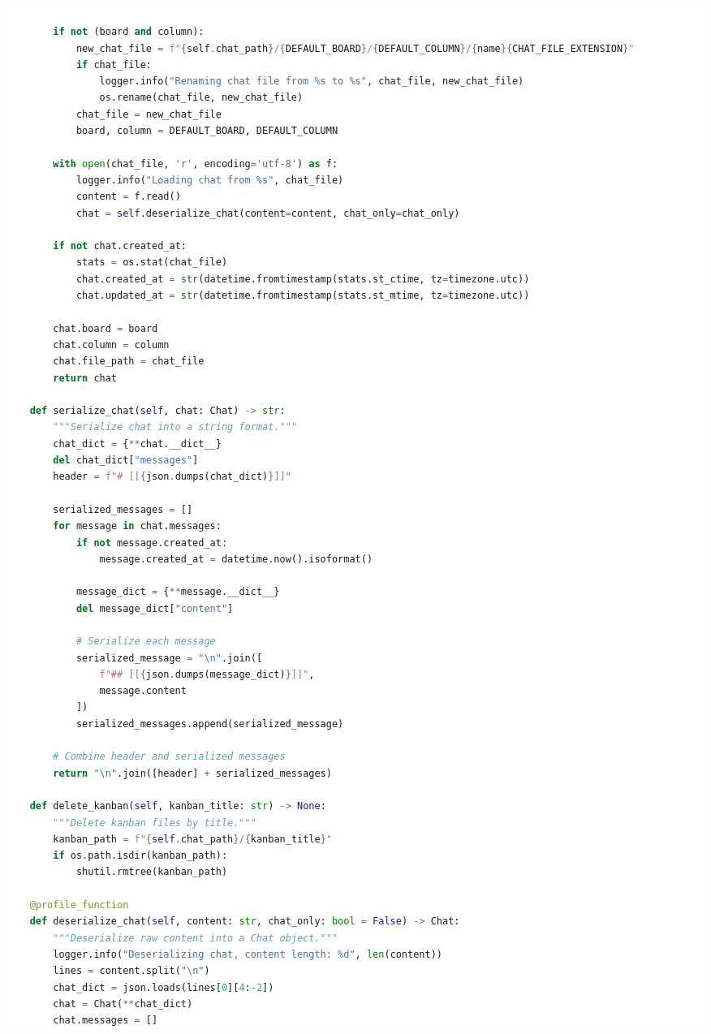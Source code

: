 ```python /shared/codx-junior/api/codx/junior/chat_manager.py
        
        if not (board and column):
            new_chat_file = f"{self.chat_path}/{DEFAULT_BOARD}/{DEFAULT_COLUMN}/{name}{CHAT_FILE_EXTENSION}"
            if chat_file:
                logger.info("Renaming chat file from %s to %s", chat_file, new_chat_file)
                os.rename(chat_file, new_chat_file)
            chat_file = new_chat_file
            board, column = DEFAULT_BOARD, DEFAULT_COLUMN

        with open(chat_file, 'r', encoding='utf-8') as f:
            logger.info("Loading chat from %s", chat_file)
            content = f.read()
            chat = self.deserialize_chat(content=content, chat_only=chat_only)

        if not chat.created_at:
            stats = os.stat(chat_file)
            chat.created_at = str(datetime.fromtimestamp(stats.st_ctime, tz=timezone.utc))
            chat.updated_at = str(datetime.fromtimestamp(stats.st_mtime, tz=timezone.utc))
        
        chat.board = board
        chat.column = column
        chat.file_path = chat_file
        return chat

    def serialize_chat(self, chat: Chat) -> str:
        """Serialize chat into a string format."""
        chat_dict = {**chat.__dict__}
        del chat_dict["messages"]
        header = f"# [[{json.dumps(chat_dict)}]]"

        serialized_messages = []
        for message in chat.messages:
            if not message.created_at:
                message.created_at = datetime.now().isoformat()

            message_dict = {**message.__dict__}
            del message_dict["content"]

            # Serialize each message
            serialized_message = "\n".join([
                f"## [[{json.dumps(message_dict)}]]",
                message.content
            ])
            serialized_messages.append(serialized_message)
        
        # Combine header and serialized messages
        return "\n".join([header] + serialized_messages)

    def delete_kanban(self, kanban_title: str) -> None:
        """Delete kanban files by title."""
        kanban_path = f"{self.chat_path}/{kanban_title}"
        if os.path.isdir(kanban_path):
            shutil.rmtree(kanban_path)

    @profile_function
    def deserialize_chat(self, content: str, chat_only: bool = False) -> Chat:
        """Deserialize raw content into a Chat object."""
        logger.info("Deserializing chat, content length: %d", len(content))
        lines = content.split("\n")
        chat_dict = json.loads(lines[0][4:-2])
        chat = Chat(**chat_dict)
        chat.messages = []
```